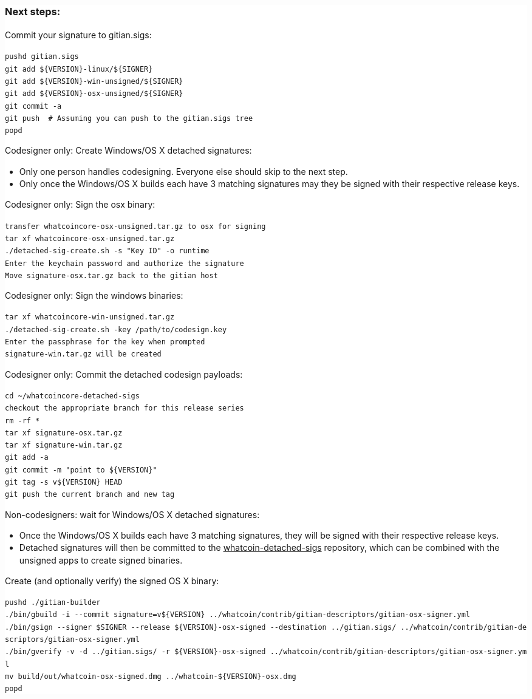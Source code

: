 ### Next steps:

Commit your signature to gitian.sigs:

    pushd gitian.sigs
    git add ${VERSION}-linux/${SIGNER}
    git add ${VERSION}-win-unsigned/${SIGNER}
    git add ${VERSION}-osx-unsigned/${SIGNER}
    git commit -a
    git push  # Assuming you can push to the gitian.sigs tree
    popd

Codesigner only: Create Windows/OS X detached signatures:
- Only one person handles codesigning. Everyone else should skip to the next step.
- Only once the Windows/OS X builds each have 3 matching signatures may they be signed with their respective release keys.

Codesigner only: Sign the osx binary:

    transfer whatcoincore-osx-unsigned.tar.gz to osx for signing
    tar xf whatcoincore-osx-unsigned.tar.gz
    ./detached-sig-create.sh -s "Key ID" -o runtime
    Enter the keychain password and authorize the signature
    Move signature-osx.tar.gz back to the gitian host

Codesigner only: Sign the windows binaries:

    tar xf whatcoincore-win-unsigned.tar.gz
    ./detached-sig-create.sh -key /path/to/codesign.key
    Enter the passphrase for the key when prompted
    signature-win.tar.gz will be created

Codesigner only: Commit the detached codesign payloads:

    cd ~/whatcoincore-detached-sigs
    checkout the appropriate branch for this release series
    rm -rf *
    tar xf signature-osx.tar.gz
    tar xf signature-win.tar.gz
    git add -a
    git commit -m "point to ${VERSION}"
    git tag -s v${VERSION} HEAD
    git push the current branch and new tag

Non-codesigners: wait for Windows/OS X detached signatures:

- Once the Windows/OS X builds each have 3 matching signatures, they will be signed with their respective release keys.
- Detached signatures will then be committed to the [whatcoin-detached-sigs](https://github.com/whatcoin/whatcoin-detached-sigs) repository, which can be combined with the unsigned apps to create signed binaries.

Create (and optionally verify) the signed OS X binary:

    pushd ./gitian-builder
    ./bin/gbuild -i --commit signature=v${VERSION} ../whatcoin/contrib/gitian-descriptors/gitian-osx-signer.yml
    ./bin/gsign --signer $SIGNER --release ${VERSION}-osx-signed --destination ../gitian.sigs/ ../whatcoin/contrib/gitian-descriptors/gitian-osx-signer.yml
    ./bin/gverify -v -d ../gitian.sigs/ -r ${VERSION}-osx-signed ../whatcoin/contrib/gitian-descriptors/gitian-osx-signer.yml
    mv build/out/whatcoin-osx-signed.dmg ../whatcoin-${VERSION}-osx.dmg
    popd
